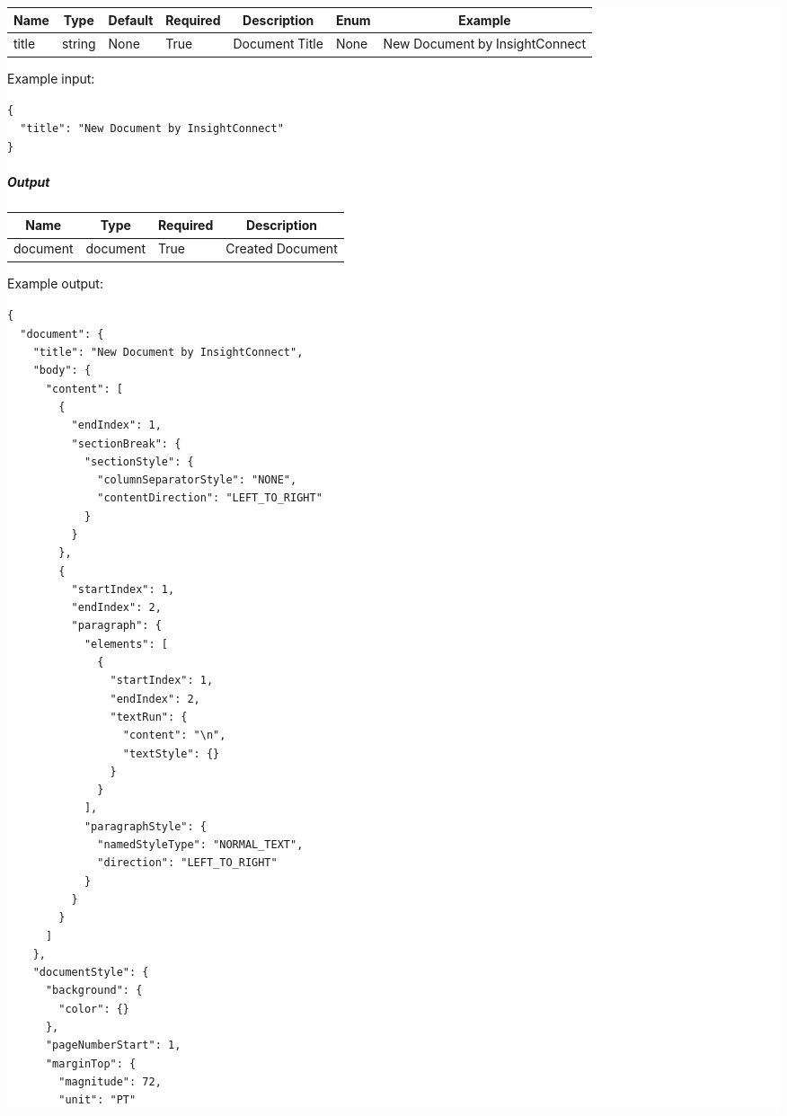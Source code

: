 |Name|Type|Default|Required|Description|Enum|Example|
|----|----|-------|--------|-----------|----|-------|
|title|string|None|True|Document Title|None|New Document by InsightConnect|

Example input:

```
{
  "title": "New Document by InsightConnect"
}
```

##### Output

|Name|Type|Required|Description|
|----|----|--------|-----------|
|document|document|True|Created Document|

Example output:

```
{
  "document": {
    "title": "New Document by InsightConnect",
    "body": {
      "content": [
        {
          "endIndex": 1,
          "sectionBreak": {
            "sectionStyle": {
              "columnSeparatorStyle": "NONE",
              "contentDirection": "LEFT_TO_RIGHT"
            }
          }
        },
        {
          "startIndex": 1,
          "endIndex": 2,
          "paragraph": {
            "elements": [
              {
                "startIndex": 1,
                "endIndex": 2,
                "textRun": {
                  "content": "\n",
                  "textStyle": {}
                }
              }
            ],
            "paragraphStyle": {
              "namedStyleType": "NORMAL_TEXT",
              "direction": "LEFT_TO_RIGHT"
            }
          }
        }
      ]
    },
    "documentStyle": {
      "background": {
        "color": {}
      },
      "pageNumberStart": 1,
      "marginTop": {
        "magnitude": 72,
        "unit": "PT"
```